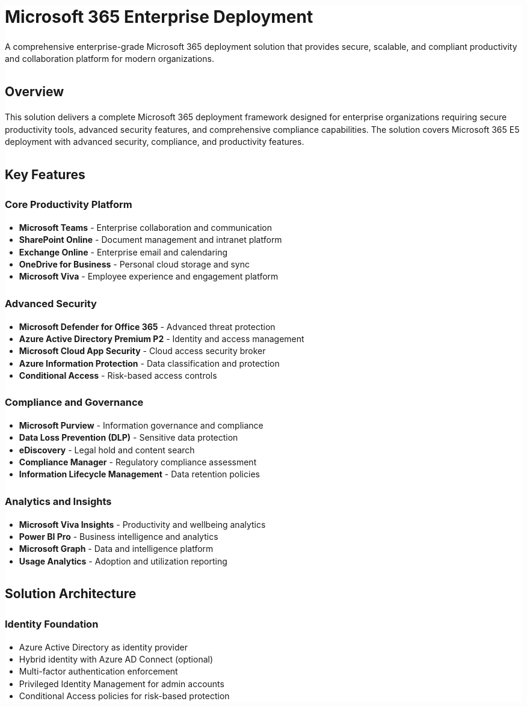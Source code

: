 # Microsoft 365 Enterprise Deployment

A comprehensive enterprise-grade Microsoft 365 deployment solution that provides secure, scalable, and compliant productivity and collaboration platform for modern organizations.

## Overview

This solution delivers a complete Microsoft 365 deployment framework designed for enterprise organizations requiring secure productivity tools, advanced security features, and comprehensive compliance capabilities. The solution covers Microsoft 365 E5 deployment with advanced security, compliance, and productivity features.

## Key Features

### Core Productivity Platform
- **Microsoft Teams** - Enterprise collaboration and communication
- **SharePoint Online** - Document management and intranet platform
- **Exchange Online** - Enterprise email and calendaring
- **OneDrive for Business** - Personal cloud storage and sync
- **Microsoft Viva** - Employee experience and engagement platform

### Advanced Security
- **Microsoft Defender for Office 365** - Advanced threat protection
- **Azure Active Directory Premium P2** - Identity and access management
- **Microsoft Cloud App Security** - Cloud access security broker
- **Azure Information Protection** - Data classification and protection
- **Conditional Access** - Risk-based access controls

### Compliance and Governance
- **Microsoft Purview** - Information governance and compliance
- **Data Loss Prevention (DLP)** - Sensitive data protection
- **eDiscovery** - Legal hold and content search
- **Compliance Manager** - Regulatory compliance assessment
- **Information Lifecycle Management** - Data retention policies

### Analytics and Insights
- **Microsoft Viva Insights** - Productivity and wellbeing analytics
- **Power BI Pro** - Business intelligence and analytics
- **Microsoft Graph** - Data and intelligence platform
- **Usage Analytics** - Adoption and utilization reporting

## Solution Architecture

### Identity Foundation
- Azure Active Directory as identity provider
- Hybrid identity with Azure AD Connect (optional)
- Multi-factor authentication enforcement
- Privileged Identity Management for admin accounts
- Conditional Access policies for risk-based protection
